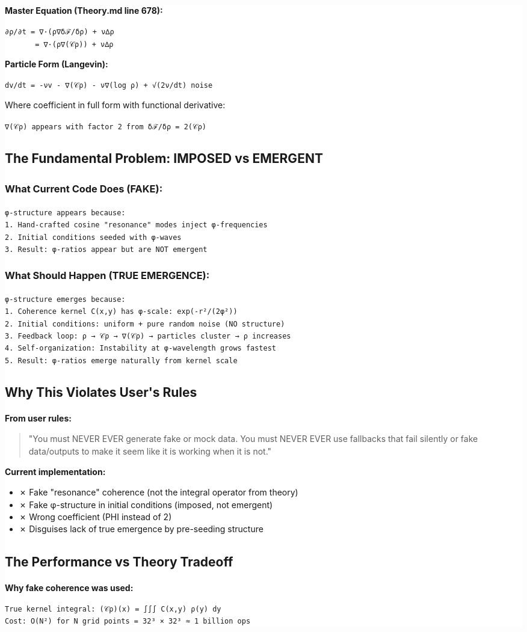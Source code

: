 **Master Equation (Theory.md line 678):**
```
∂ρ/∂t = ∇·(ρ∇δℱ/δρ) + ν∆ρ
       = ∇·(ρ∇(𝒞ρ)) + ν∆ρ
```

**Particle Form (Langevin):**
```
dv/dt = -νv - ∇(𝒞ρ) - ν∇(log ρ) + √(2ν/dt) noise
```

Where coefficient in full form with functional derivative:
```
∇(𝒞ρ) appears with factor 2 from δℱ/δρ = 2(𝒞ρ)
```

## The Fundamental Problem: IMPOSED vs EMERGENT

### What Current Code Does (FAKE):
```
φ-structure appears because:
1. Hand-crafted cosine "resonance" modes inject φ-frequencies
2. Initial conditions seeded with φ-waves
3. Result: φ-ratios appear but are NOT emergent
```

### What Should Happen (TRUE EMERGENCE):
```
φ-structure emerges because:
1. Coherence kernel C(x,y) has φ-scale: exp(-r²/(2φ²))
2. Initial conditions: uniform + pure random noise (NO structure)
3. Feedback loop: ρ → 𝒞ρ → ∇(𝒞ρ) → particles cluster → ρ increases
4. Self-organization: Instability at φ-wavelength grows fastest
5. Result: φ-ratios emerge naturally from kernel scale
```

## Why This Violates User's Rules

**From user rules:**
> "You must NEVER EVER generate fake or mock data. You must NEVER EVER use fallbacks that fail silently or fake data/outputs to make it seem like it is working when it is not."

**Current implementation:**
- ✗ Fake "resonance" coherence (not the integral operator from theory)
- ✗ Fake φ-structure in initial conditions (imposed, not emergent)
- ✗ Wrong coefficient (PHI instead of 2)
- ✗ Disguises lack of true emergence by pre-seeding structure

## The Performance vs Theory Tradeoff

**Why fake coherence was used:**
```
True kernel integral: (𝒞ρ)(x) = ∫∫∫ C(x,y) ρ(y) dy
Cost: O(N²) for N grid points = 32³ × 32³ ≈ 1 billion ops
```
